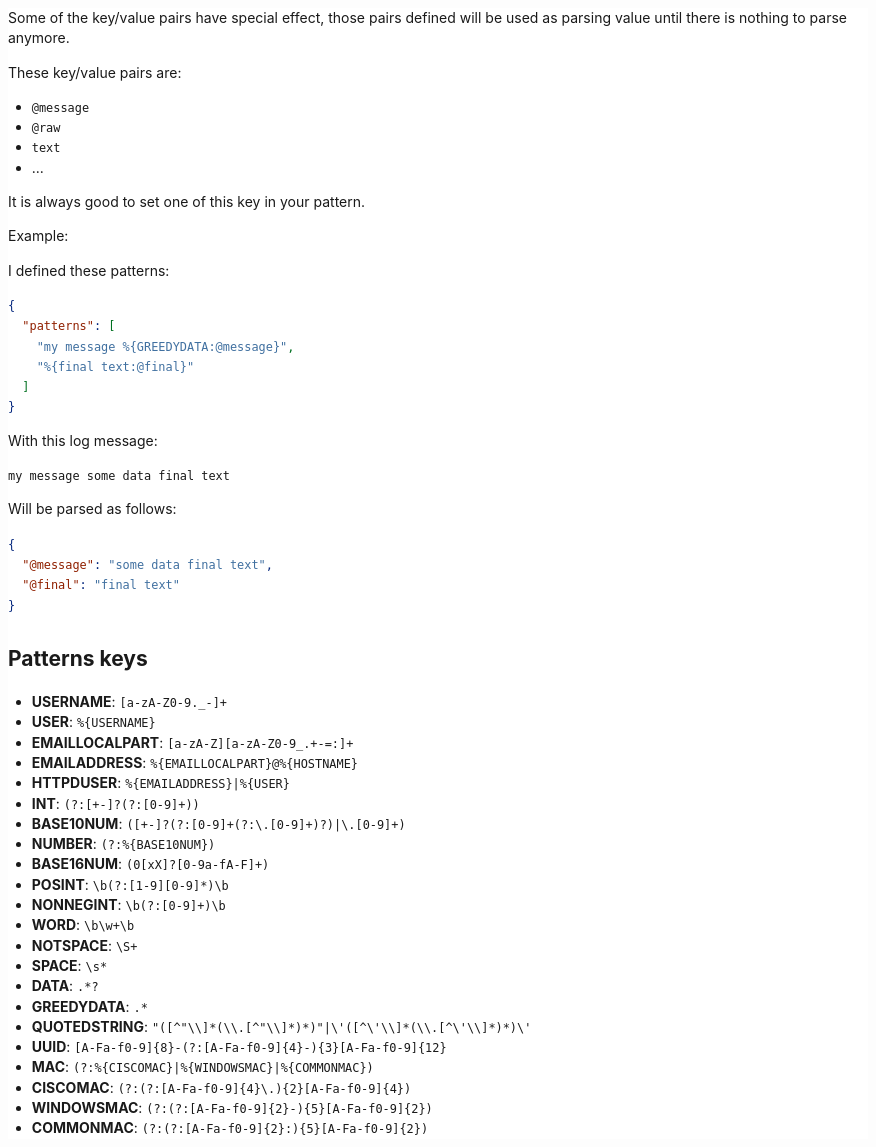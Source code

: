 Some of the key/value pairs have special effect, those pairs defined will be used as parsing value until there is nothing to parse anymore.

These key/value pairs are:
- `@message`
- `@raw`
- `text`
- <other parsing keys given by operator>...

It is always good to set one of this key in your pattern.

Example:

I defined these patterns:
```json
{
  "patterns": [
    "my message %{GREEDYDATA:@message}",
    "%{final text:@final}"
  ]
}
```

With this log message:
```bash
my message some data final text
```

Will be parsed as follows:
```json
{
  "@message": "some data final text",
  "@final": "final text"
}
```

## Patterns keys

- **USERNAME**: `[a-zA-Z0-9._-]+`
- **USER**: `%{USERNAME}`
- **EMAILLOCALPART**: `[a-zA-Z][a-zA-Z0-9_.+-=:]+`
- **EMAILADDRESS**: `%{EMAILLOCALPART}@%{HOSTNAME}`
- **HTTPDUSER**: `%{EMAILADDRESS}|%{USER}`
- **INT**: `(?:[+-]?(?:[0-9]+))`
- **BASE10NUM**: `([+-]?(?:[0-9]+(?:\.[0-9]+)?)|\.[0-9]+)`
- **NUMBER**: `(?:%{BASE10NUM})`
- **BASE16NUM**: `(0[xX]?[0-9a-fA-F]+)`
- **POSINT**: `\b(?:[1-9][0-9]*)\b`
- **NONNEGINT**: `\b(?:[0-9]+)\b`
- **WORD**: `\b\w+\b`
- **NOTSPACE**: `\S+`
- **SPACE**: `\s*`
- **DATA**: `.*?`
- **GREEDYDATA**: `.*`
- **QUOTEDSTRING**: `"([^"\\]*(\\.[^"\\]*)*)"|\'([^\'\\]*(\\.[^\'\\]*)*)\'`
- **UUID**: `[A-Fa-f0-9]{8}-(?:[A-Fa-f0-9]{4}-){3}[A-Fa-f0-9]{12}`
- **MAC**: `(?:%{CISCOMAC}|%{WINDOWSMAC}|%{COMMONMAC})`
- **CISCOMAC**: `(?:(?:[A-Fa-f0-9]{4}\.){2}[A-Fa-f0-9]{4})`
- **WINDOWSMAC**: `(?:(?:[A-Fa-f0-9]{2}-){5}[A-Fa-f0-9]{2})`
- **COMMONMAC**: `(?:(?:[A-Fa-f0-9]{2}:){5}[A-Fa-f0-9]{2})`